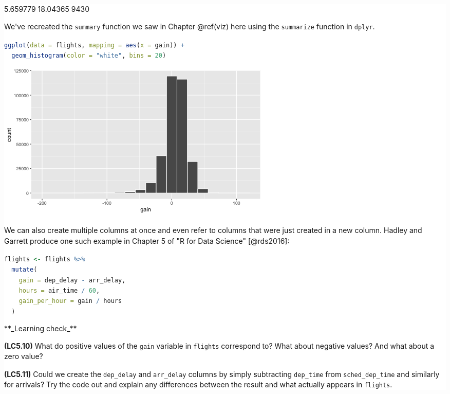    <td style="text-align:right;"> 5.659779 </td>
   <td style="text-align:right;"> 18.04365 </td>
   <td style="text-align:right;"> 9430 </td>
  </tr>
</tbody>
</table>

We've recreated the `summary` function we saw in Chapter \@ref(viz) here using the `summarize` function in `dplyr`.


```r
ggplot(data = flights, mapping = aes(x = gain)) +
  geom_histogram(color = "white", bins = 20)
```

<img src="figure/unnamed-chunk-48-1.png" title="Histogram of gain variable" alt="Histogram of gain variable" width="\textwidth" />

We can also create multiple columns at once and even refer to columns that were just created in a new column.  Hadley and Garrett produce one such example in Chapter 5 of "R for Data Science" [@rds2016]:


```r
flights <- flights %>% 
  mutate(
    gain = dep_delay - arr_delay,
    hours = air_time / 60,
    gain_per_hour = gain / hours
  )
```

<div class="learncheck">
**_Learning check_**
</div>

**(LC5.10)** What do positive values of the `gain` variable in `flights` correspond to?  What about negative values?  And what about a zero value?

**(LC5.11)** Could we create the `dep_delay` and `arr_delay` columns by simply subtracting `dep_time` from `sched_dep_time` and similarly for arrivals?  Try the code out and explain any differences between the result and what actually appears in `flights`.

